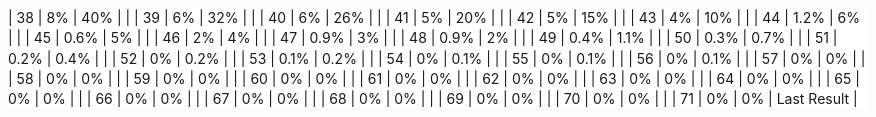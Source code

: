 | 38 | 8% | 40% |  |
| 39 | 6% | 32% |  |
| 40 | 6% | 26% |  |
| 41 | 5% | 20% |  |
| 42 | 5% | 15% |  |
| 43 | 4% | 10% |  |
| 44 | 1.2% | 6% |  |
| 45 | 0.6% | 5% |  |
| 46 | 2% | 4% |  |
| 47 | 0.9% | 3% |  |
| 48 | 0.9% | 2% |  |
| 49 | 0.4% | 1.1% |  |
| 50 | 0.3% | 0.7% |  |
| 51 | 0.2% | 0.4% |  |
| 52 | 0% | 0.2% |  |
| 53 | 0.1% | 0.2% |  |
| 54 | 0% | 0.1% |  |
| 55 | 0% | 0.1% |  |
| 56 | 0% | 0.1% |  |
| 57 | 0% | 0% |  |
| 58 | 0% | 0% |  |
| 59 | 0% | 0% |  |
| 60 | 0% | 0% |  |
| 61 | 0% | 0% |  |
| 62 | 0% | 0% |  |
| 63 | 0% | 0% |  |
| 64 | 0% | 0% |  |
| 65 | 0% | 0% |  |
| 66 | 0% | 0% |  |
| 67 | 0% | 0% |  |
| 68 | 0% | 0% |  |
| 69 | 0% | 0% |  |
| 70 | 0% | 0% |  |
| 71 | 0% | 0% | Last Result |

